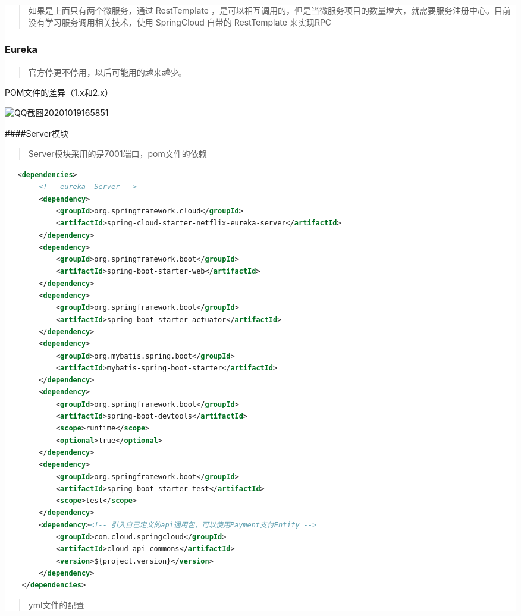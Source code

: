 > 如果是上面只有两个微服务，通过 RestTemplate ，是可以相互调用的，但是当微服务项目的数量增大，就需要服务注册中心。目前没有学习服务调用相关技术，使用 SpringCloud 自带的 RestTemplate 来实现RPC

### Eureka

> 官方停更不停用，以后可能用的越来越少。

POM文件的差异（1.x和2.x）

![QQ截图20201019165851](D:\JavaStudy\JavaEE\SpringCloud\images\QQ截图20201019165851.png)

####Server模块

> Server模块采用的是7001端口，pom文件的依赖

```xml
   <dependencies>
        <!-- eureka  Server -->
        <dependency>
            <groupId>org.springframework.cloud</groupId>
            <artifactId>spring-cloud-starter-netflix-eureka-server</artifactId>
        </dependency>
        <dependency>
            <groupId>org.springframework.boot</groupId>
            <artifactId>spring-boot-starter-web</artifactId>
        </dependency>
        <dependency>
            <groupId>org.springframework.boot</groupId>
            <artifactId>spring-boot-starter-actuator</artifactId>
        </dependency>
        <dependency>
            <groupId>org.mybatis.spring.boot</groupId>
            <artifactId>mybatis-spring-boot-starter</artifactId>
        </dependency>
        <dependency>
            <groupId>org.springframework.boot</groupId>
            <artifactId>spring-boot-devtools</artifactId>
            <scope>runtime</scope>
            <optional>true</optional>
        </dependency>
        <dependency>
            <groupId>org.springframework.boot</groupId>
            <artifactId>spring-boot-starter-test</artifactId>
            <scope>test</scope>
        </dependency>
        <dependency><!-- 引入自己定义的api通用包，可以使用Payment支付Entity -->
            <groupId>com.cloud.springcloud</groupId>
            <artifactId>cloud-api-commons</artifactId>
            <version>${project.version}</version>
        </dependency>
    </dependencies>
```

> yml文件的配置
